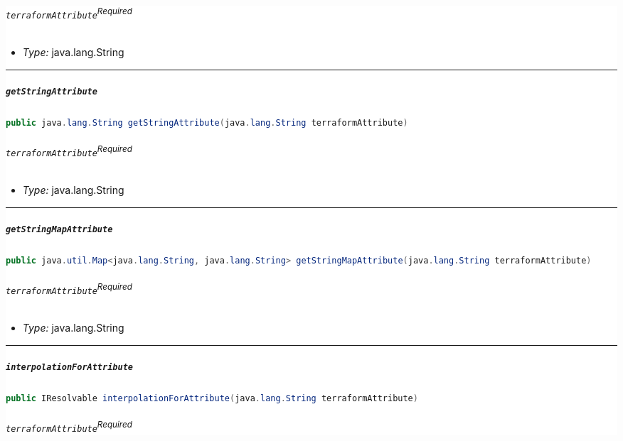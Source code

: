 ###### `terraformAttribute`<sup>Required</sup> <a name="terraformAttribute" id="@cdktf/provider-newrelic.dataNewrelicEntity.DataNewrelicEntity.getNumberMapAttribute.parameter.terraformAttribute"></a>

- *Type:* java.lang.String

---

##### `getStringAttribute` <a name="getStringAttribute" id="@cdktf/provider-newrelic.dataNewrelicEntity.DataNewrelicEntity.getStringAttribute"></a>

```java
public java.lang.String getStringAttribute(java.lang.String terraformAttribute)
```

###### `terraformAttribute`<sup>Required</sup> <a name="terraformAttribute" id="@cdktf/provider-newrelic.dataNewrelicEntity.DataNewrelicEntity.getStringAttribute.parameter.terraformAttribute"></a>

- *Type:* java.lang.String

---

##### `getStringMapAttribute` <a name="getStringMapAttribute" id="@cdktf/provider-newrelic.dataNewrelicEntity.DataNewrelicEntity.getStringMapAttribute"></a>

```java
public java.util.Map<java.lang.String, java.lang.String> getStringMapAttribute(java.lang.String terraformAttribute)
```

###### `terraformAttribute`<sup>Required</sup> <a name="terraformAttribute" id="@cdktf/provider-newrelic.dataNewrelicEntity.DataNewrelicEntity.getStringMapAttribute.parameter.terraformAttribute"></a>

- *Type:* java.lang.String

---

##### `interpolationForAttribute` <a name="interpolationForAttribute" id="@cdktf/provider-newrelic.dataNewrelicEntity.DataNewrelicEntity.interpolationForAttribute"></a>

```java
public IResolvable interpolationForAttribute(java.lang.String terraformAttribute)
```

###### `terraformAttribute`<sup>Required</sup> <a name="terraformAttribute" id="@cdktf/provider-newrelic.dataNewrelicEntity.DataNewrelicEntity.interpolationForAttribute.parameter.terraformAttribute"></a>
